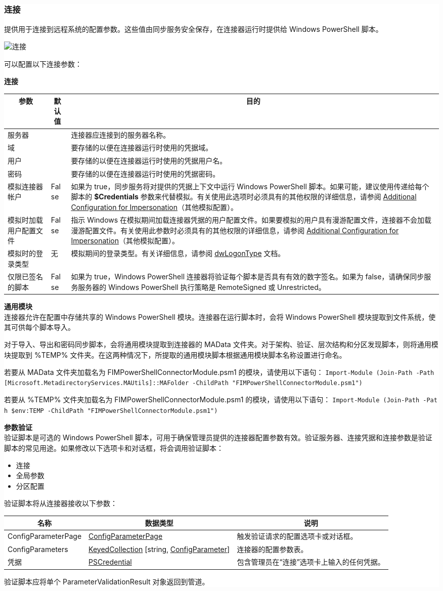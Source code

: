 ### 连接
提供用于连接到远程系统的配置参数。这些值由同步服务安全保存，在连接器运行时提供给 Windows PowerShell 脚本。

![连接](./media/active-directory-aadconnectsync-connector-powershell/connectivity.png)

可以配置以下连接参数：

**连接**

参数 | 默认值 | 目的
--- | --- | ---
服务器 | <Blank> | 连接器应连接到的服务器名称。
域 | <Blank> | 要存储的以便在连接器运行时使用的凭据域。
用户 | <Blank> | 要存储的以便在连接器运行时使用的凭据用户名。
密码 | <Blank> | 要存储的以便在连接器运行时使用的凭据密码。
模拟连接器帐户 | False | 如果为 true，同步服务将对提供的凭据上下文中运行 Windows PowerShell 脚本。如果可能，建议使用传递给每个脚本的 **$Credentials** 参数来代替模拟。有关使用此选项时必须具有的其他权限的详细信息，请参阅 [Additional Configuration for Impersonation](#additional-configuration-for-impersonation)（其他模拟配置）。
模拟时加载用户配置文件 | False | 指示 Windows 在模拟期间加载连接器凭据的用户配置文件。如果要模拟的用户具有漫游配置文件，连接器不会加载漫游配置文件。有关使用此参数时必须具有的其他权限的详细信息，请参阅 [Additional Configuration for Impersonation](#additional-configuration-for-impersonation)（其他模拟配置）。
模拟时的登录类型 | 无 | 模拟期间的登录类型。有关详细信息，请参阅 [dwLogonType][dw] 文档。
仅限已签名的脚本 | False | 如果为 true，Windows PowerShell 连接器将验证每个脚本是否具有有效的数字签名。如果为 false，请确保同步服务服务器的 Windows PowerShell 执行策略是 RemoteSigned 或 Unrestricted。

**通用模块**  
连接器允许在配置中存储共享的 Windows PowerShell 模块。连接器在运行脚本时，会将 Windows PowerShell 模块提取到文件系统，使其可供每个脚本导入。

对于导入、导出和密码同步脚本，会将通用模块提取到连接器的 MAData 文件夹。对于架构、验证、层次结构和分区发现脚本，则将通用模块提取到 %TEMP% 文件夹。在这两种情况下，所提取的通用模块脚本根据通用模块脚本名称设置进行命名。

若要从 MAData 文件夹加载名为 FIMPowerShellConnectorModule.psm1 的模块，请使用以下语句：
`Import-Module (Join-Path -Path [Microsoft.MetadirectoryServices.MAUtils]::MAFolder -ChildPath "FIMPowerShellConnectorModule.psm1")`

若要从 %TEMP% 文件夹加载名为 FIMPowerShellConnectorModule.psm1 的模块，请使用以下语句：
`Import-Module (Join-Path -Path $env:TEMP -ChildPath "FIMPowerShellConnectorModule.psm1")`

**参数验证**  
验证脚本是可选的 Windows PowerShell 脚本，可用于确保管理员提供的连接器配置参数有效。验证服务器、连接凭据和连接参数是验证脚本的常见用途。如果修改以下选项卡和对话框，将会调用验证脚本：

- 连接
- 全局参数
- 分区配置

验证脚本将从连接器接收以下参数：

名称 | 数据类型 | 说明
--- | --- | ---
ConfigParameterPage | [ConfigParameterPage][cpp] | 触发验证请求的配置选项卡或对话框。
ConfigParameters | [KeyedCollection][keyk] [string, [ConfigParameter][cp]] | 连接器的配置参数表。
凭据 | [PSCredential][pscred] | 包含管理员在“连接”选项卡上输入的任何凭据。

验证脚本应将单个 ParameterValidationResult 对象返回到管道。


[cpp]: https://msdn.microsoft.com/zh-cn/library/windows/desktop/microsoft.metadirectoryservices.configparameterpage.aspx
[keyk]: https://msdn.microsoft.com/zh-cn/library/ms132438.aspx
[cp]: https://msdn.microsoft.com/zh-cn/library/windows/desktop/microsoft.metadirectoryservices.configparameter.aspx
[pscred]: https://msdn.microsoft.com/zh-cn/library/system.management.automation.pscredential.aspx
[schema]: https://msdn.microsoft.com/zh-cn/library/windows/desktop/microsoft.metadirectoryservices.schema.aspx
[schemaT]: https://msdn.microsoft.com/zh-cn/library/windows/desktop/microsoft.metadirectoryservices.schematype.aspx
[schemaA]: https://msdn.microsoft.com/zh-cn/library/windows/desktop/microsoft.metadirectoryservices.schemaattribute.aspx
[dnstyle]: https://msdn.microsoft.com/zh-cn/library/windows/desktop/microsoft.metadirectoryservices.madistinguishednamestyle.aspx
[exportT]: https://msdn.microsoft.com/zh-cn/library/windows/desktop/microsoft.metadirectoryservices.maexporttype.aspx
[DataNorm]: https://msdn.microsoft.com/zh-cn/library/windows/desktop/microsoft.metadirectoryservices.manormalizations.aspx
[oconf]: https://msdn.microsoft.com/zh-cn/library/windows/desktop/microsoft.metadirectoryservices.maobjectconfirmation.aspx
[dw]: https://msdn.microsoft.com/zh-cn/library/windows/desktop/aa378184.aspx
[part]: https://msdn.microsoft.com/zh-cn/library/windows/desktop/microsoft.metadirectoryservices.partition.aspx
[hn]: https://msdn.microsoft.com/zh-cn/library/windows/desktop/microsoft.metadirectoryservices.hierarchynode.aspx
[oicrs]: https://msdn.microsoft.com/zh-cn/library/windows/desktop/microsoft.metadirectoryservices.openimportconnectionrunstep.aspx
[cecrs]: https://msdn.microsoft.com/zh-cn/library/windows/desktop/microsoft.metadirectoryservices.closeexportconnectionrunstep.aspx
[oicres]: https://msdn.microsoft.com/zh-cn/library/windows/desktop/microsoft.metadirectoryservices.openimportconnectionresults.aspx
[cecrs]: https://msdn.microsoft.com/zh-cn/library/windows/desktop/microsoft.metadirectoryservices.closeexportconnectionrunstep.aspx
[cicres]: https://msdn.microsoft.com/zh-cn/library/windows/desktop/microsoft.metadirectoryservices.closeimportconnectionresults.aspx
[oecrs]: https://msdn.microsoft.com/zh-cn/library/windows/desktop/microsoft.metadirectoryservices.openexportconnectionrunstep.aspx
[irs]: https://msdn.microsoft.com/zh-cn/library/windows/desktop/microsoft.metadirectoryservices.importrunstep.aspx
[cse]: https://msdn.microsoft.com/zh-cn/library/windows/desktop/microsoft.metadirectoryservices.csentry.aspx
[csec]: https://msdn.microsoft.com/zh-cn/library/windows/desktop/microsoft.metadirectoryservices.csentrychange.aspx
[peeres]: https://msdn.microsoft.com/zh-cn/library/windows/desktop/microsoft.metadirectoryservices.putexportentriesresults.aspx
[pwdopt]: https://msdn.microsoft.com/zh-cn/library/windows/desktop/microsoft.metadirectoryservices.passwordoptions.aspx
[pwdex1]: https://msdn.microsoft.com/zh-cn/library/windows/desktop/microsoft.metadirectoryservices.passwordpolicyviolationexception.aspx
[pwdex2]: https://msdn.microsoft.com/zh-cn/library/windows/desktop/microsoft.metadirectoryservices.passwordillformedexception.aspx
[pwdex3]: https://msdn.microsoft.com/zh-cn/library/windows/desktop/microsoft.metadirectoryservices.passwordextensionexception.aspx
[samp]: http://go.microsoft.com/fwlink/?LinkId=394291
